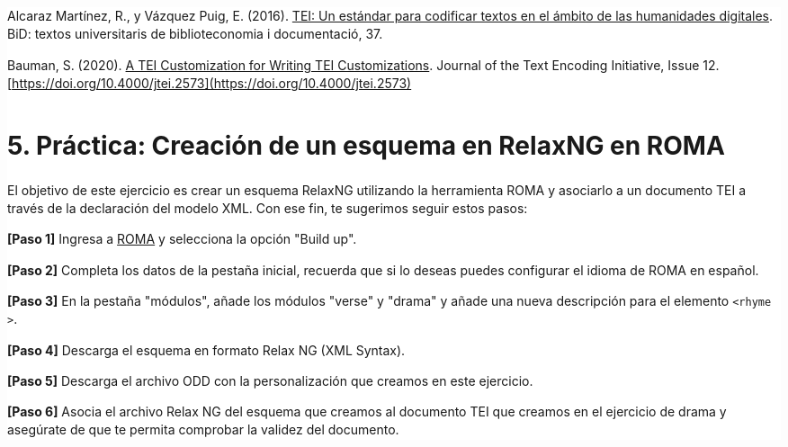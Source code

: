 Alcaraz Martínez, R., y Vázquez Puig, E. (2016). [TEI: Un estándar para codificar textos en el ámbito de las humanidades digitales](http://bid.ub.edu/es/37/alcaraz.htm). BiD: textos universitaris de biblioteconomia i documentació, 37.

Bauman, S. (2020). [A TEI Customization for Writing TEI Customizations](https://journals.openedition.org/jtei/2573). Journal of the Text Encoding Initiative, Issue 12. [https://doi.org/10.4000/jtei.2573](https://doi.org/10.4000/jtei.2573)

# 5. Práctica: Creación de un esquema en RelaxNG en ROMA

El objetivo de este ejercicio es crear un esquema RelaxNG utilizando la herramienta ROMA y asociarlo a un documento TEI a través de la declaración del modelo XML. Con ese fin, te sugerimos seguir estos pasos:

**[Paso 1]** Ingresa a [ROMA](https://roma.tei-c.org/) y selecciona la opción "Build up".

**[Paso 2]** Completa los datos de la pestaña inicial, recuerda que si lo deseas puedes configurar el idioma de ROMA en español.

**[Paso 3]** En la pestaña "módulos", añade los módulos "verse" y "drama" y añade una nueva descripción para el elemento `<rhyme>`.

**[Paso 4]** Descarga el esquema en formato Relax NG (XML Syntax).

**[Paso 5]** Descarga el archivo ODD con la personalización que creamos en este ejercicio.

**[Paso 6]** Asocia el archivo Relax NG del esquema que creamos al documento TEI que creamos en el ejercicio de drama y asegúrate de que te permita comprobar la validez del documento.
